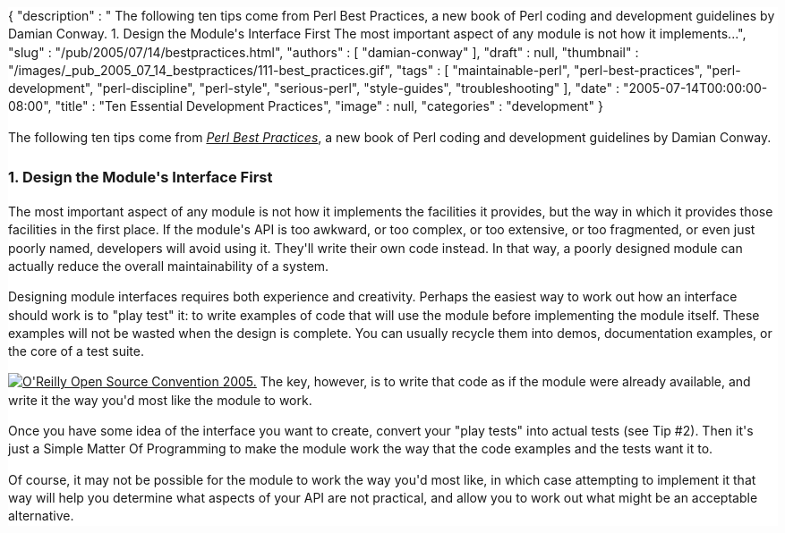 {
   "description" : " The following ten tips come from Perl Best Practices, a new book of Perl coding and development guidelines by Damian Conway. 1. Design the Module's Interface First The most important aspect of any module is not how it implements...",
   "slug" : "/pub/2005/07/14/bestpractices.html",
   "authors" : [
      "damian-conway"
   ],
   "draft" : null,
   "thumbnail" : "/images/_pub_2005_07_14_bestpractices/111-best_practices.gif",
   "tags" : [
      "maintainable-perl",
      "perl-best-practices",
      "perl-development",
      "perl-discipline",
      "perl-style",
      "serious-perl",
      "style-guides",
      "troubleshooting"
   ],
   "date" : "2005-07-14T00:00:00-08:00",
   "title" : "Ten Essential Development Practices",
   "image" : null,
   "categories" : "development"
}



The following ten tips come from *[Perl Best Practices](http://www.oreilly.com/catalog/perlbp/)*, a new book of Perl coding and development guidelines by Damian Conway.

### 1. Design the Module's Interface First

The most important aspect of any module is not how it implements the facilities it provides, but the way in which it provides those facilities in the first place. If the module's API is too awkward, or too complex, or too extensive, or too fragmented, or even just poorly named, developers will avoid using it. They'll write their own code instead. In that way, a poorly designed module can actually reduce the overall maintainability of a system.

Designing module interfaces requires both experience and creativity. Perhaps the easiest way to work out how an interface should work is to "play test" it: to write examples of code that will use the module before implementing the module itself. These examples will not be wasted when the design is complete. You can usually recycle them into demos, documentation examples, or the core of a test suite.

[<img src="http://conferences.oreillynet.com/images/os2005/banners/120x240.gif" alt="O&#39;Reilly Open Source Convention 2005." width="120" height="240" />](http://conferences.oreillynet.com/os2005/)
The key, however, is to write that code as if the module were already available, and write it the way you'd most like the module to work.

Once you have some idea of the interface you want to create, convert your "play tests" into actual tests (see Tip \#2). Then it's just a Simple Matter Of Programming to make the module work the way that the code examples and the tests want it to.

Of course, it may not be possible for the module to work the way you'd most like, in which case attempting to implement it that way will help you determine what aspects of your API are not practical, and allow you to work out what might be an acceptable alternative.
